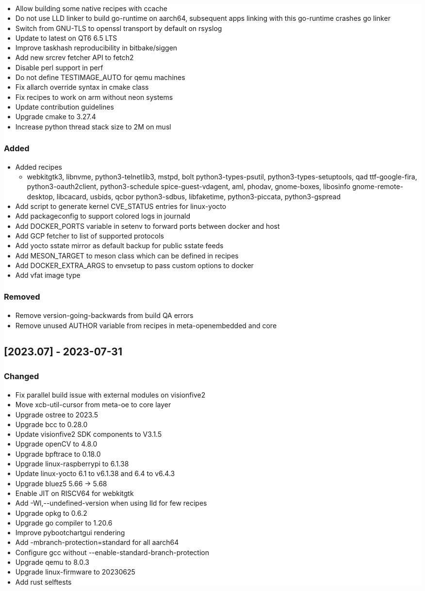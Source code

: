 - Allow building some native recipes with ccache
- Do not use LLD linker to build go-runtime on aarch64, subsequent
  apps linking with this go-runtime crashes go linker
- Switch from GNU-TLS to openssl transport by default on rsyslog
- Update to latest on QT6 6.5 LTS
- Improve taskhash reproducibility in bitbake/siggen
- Add new srcrev fetcher API to fetch2
- Disable perl support in perf
- Do not define TESTIMAGE_AUTO for qemu machines
- Fix allarch override syntax in cmake class
- Fix recipes to work on arm without neon systems
- Update contribution guidelines
- Upgrade cmake to 3.27.4
- Increase python thread stack size to 2M on musl

### Added

- Added recipes
  - webkitgtk3, libnvme, python3-telnetlib3, mstpd, bolt
    python3-types-psutil, python3-types-setuptools, qad
    ttf-google-fira, python3-oauth2client, python3-schedule
    spice-guest-vdagent, aml, phodav, gnome-boxes, libosinfo
    gnome-remote-desktop, libcacard, usbids, qcbor
    python3-sdbus, libfaketime, python3-piccata, python3-gspread
- Add script to generate kernel CVE_STATUS entries for linux-yocto
- Add packageconfig to support colored logs in journald
- Add DOCKER_PORTS variable in setenv to forward ports between docker and host
- Add GCP fetcher to list of supported protocols
- Add yocto sstate mirror as default backup for public sstate feeds
- Add MESON_TARGET to meson class which can be defined in recipes
- Add DOCKER_EXTRA_ARGS to envsetup to pass custom options to docker
- Add vfat image type

### Removed

- Remove version-going-backwards from build QA errors
- Remove unused AUTHOR variable from recipes in meta-openembedded
  and core

## [2023.07] - 2023-07-31

### Changed

- Fix parallel build issue with external modules on visionfive2
- Move xcb-util-cursor from meta-oe to core layer
- Upgrade ostree to 2023.5
- Upgrade bcc to 0.28.0
- Update visionfive2 SDK components to V3.1.5
- Upgrade openCV to 4.8.0
- Upgrade bpftrace to 0.18.0
- Upgrade linux-raspberrypi to 6.1.38
- Update linux-yocto 6.1 to v6.1.38 and 6.4 to v6.4.3
- Upgrade bluez5 5.66 -> 5.68
- Enable JIT on RISCV64 for webkitgtk
- Add -Wl,--undefined-version when using lld for few recipes
- Upgrade opkg to 0.6.2
- Upgrade go compiler to 1.20.6
- Improve pybootchartgui rendering
- Add -mbranch-protection=standard for all aarch64
- Configure gcc without --enable-standard-branch-protection
- Upgrade qemu to 8.0.3
- Upgrade linux-firmware to 20230625
- Add rust selftests